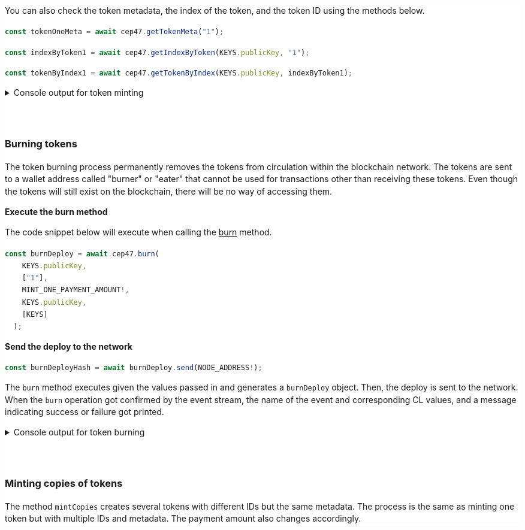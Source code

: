 You can also check the token metadata, the index of the token, and the token ID using the methods below.

```javascript
const tokenOneMeta = await cep47.getTokenMeta("1");
```

```javascript
const indexByToken1 = await cep47.getIndexByToken(KEYS.publicKey, "1");
```

```javascript
const tokenByIndex1 = await cep47.getTokenByIndex(KEYS.publicKey, indexByToken1);
```

<details><summary>Console output for token minting</summary></details>
<br></br>

### Burning tokens
The token burning process permanently removes the tokens from circulation within the blockchain network. The tokens are sent to a wallet address called "burner" or "eater" that cannot be used for transactions other than receiving these tokens. Even though the tokens will still exist on the blockchain, there will be no way of accessing them. 

**Execute the burn method**

The code snippet below will execute when calling the [burn](https://github.com/casper-network/casper-contracts-js-clients/blob/b210261ba6b772a7cb25f62f2bdf00f0f0064ed5/e2e/cep47/usage.ts#L165-L171) method.

```javascript
const burnDeploy = await cep47.burn(
    KEYS.publicKey,
    ["1"],
    MINT_ONE_PAYMENT_AMOUNT!,
    KEYS.publicKey,
    [KEYS]
  );

```

**Send the deploy to the network**

```javascript
const burnDeployHash = await burnDeploy.send(NODE_ADDRESS!);
```

The `burn` method executes given the values passed in and generates a `burnDeploy` object. Then, the deploy is sent to the network. When the `burn` operation got confirmed by the event stream, the name of the event and corresponding CL values, and a message indicating success or failure got printed.

<details><summary>Console output for token burning</summary></details>
<br></br>

### Minting copies of tokens
The method `mintCopies` creates several tokens with different IDs but the same metadata. The process is the same as minting one token but with multiple IDs and metadata. The payment amount also changes accordingly.

